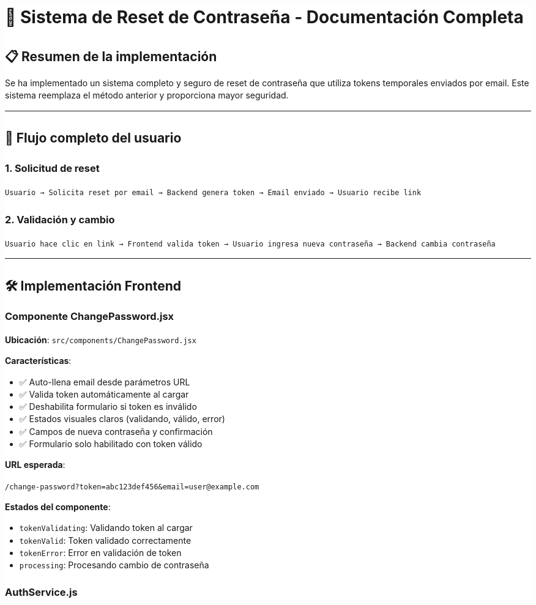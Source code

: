 # 🔐 Sistema de Reset de Contraseña - Documentación Completa

## 📋 **Resumen de la implementación**

Se ha implementado un sistema completo y seguro de reset de contraseña que utiliza tokens temporales enviados por email. Este sistema reemplaza el método anterior y proporciona mayor seguridad.

---

## 🔄 **Flujo completo del usuario**

### 1. **Solicitud de reset**
```
Usuario → Solicita reset por email → Backend genera token → Email enviado → Usuario recibe link
```

### 2. **Validación y cambio**
```
Usuario hace clic en link → Frontend valida token → Usuario ingresa nueva contraseña → Backend cambia contraseña
```

---

## 🛠 **Implementación Frontend**

### **Componente ChangePassword.jsx**

**Ubicación**: `src/components/ChangePassword.jsx`

**Características**:
- ✅ Auto-llena email desde parámetros URL
- ✅ Valida token automáticamente al cargar
- ✅ Deshabilita formulario si token es inválido
- ✅ Estados visuales claros (validando, válido, error)
- ✅ Campos de nueva contraseña y confirmación
- ✅ Formulario solo habilitado con token válido

**URL esperada**:
```
/change-password?token=abc123def456&email=user@example.com
```

**Estados del componente**:
- `tokenValidating`: Validando token al cargar
- `tokenValid`: Token validado correctamente
- `tokenError`: Error en validación de token
- `processing`: Procesando cambio de contraseña

### **AuthService.js**
